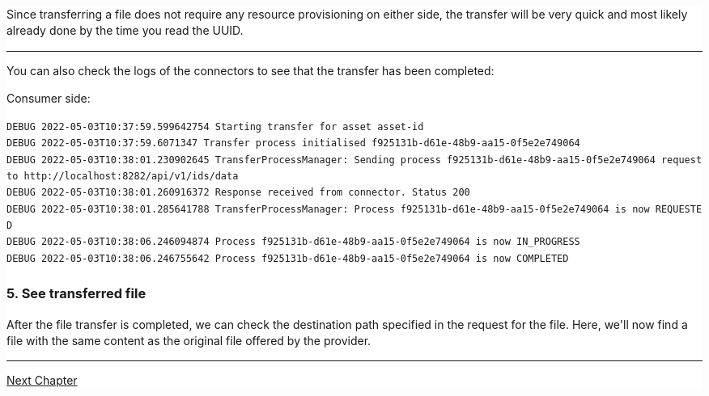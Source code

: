 Since transferring a file does not require any resource provisioning on either side, the transfer will be very quick and
most likely already done by the time you read the UUID.

---

You can also check the logs of the connectors to see that the transfer has been completed:

Consumer side:

```bash
DEBUG 2022-05-03T10:37:59.599642754 Starting transfer for asset asset-id
DEBUG 2022-05-03T10:37:59.6071347 Transfer process initialised f925131b-d61e-48b9-aa15-0f5e2e749064
DEBUG 2022-05-03T10:38:01.230902645 TransferProcessManager: Sending process f925131b-d61e-48b9-aa15-0f5e2e749064 request to http://localhost:8282/api/v1/ids/data
DEBUG 2022-05-03T10:38:01.260916372 Response received from connector. Status 200
DEBUG 2022-05-03T10:38:01.285641788 TransferProcessManager: Process f925131b-d61e-48b9-aa15-0f5e2e749064 is now REQUESTED
DEBUG 2022-05-03T10:38:06.246094874 Process f925131b-d61e-48b9-aa15-0f5e2e749064 is now IN_PROGRESS
DEBUG 2022-05-03T10:38:06.246755642 Process f925131b-d61e-48b9-aa15-0f5e2e749064 is now COMPLETED
```

### 5. See transferred file

After the file transfer is completed, we can check the destination path specified in the request for the file. Here,
we'll now find a file with the same content as the original file offered by the provider.

---

[Next Chapter](../transfer-02-file-transfer-listener/README.md)

